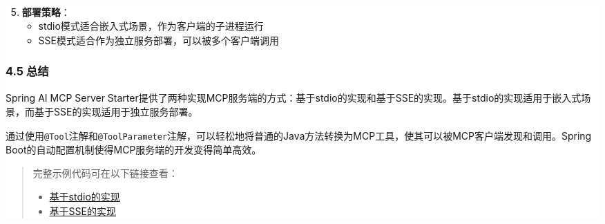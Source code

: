 5. **部署策略**：
   - stdio模式适合嵌入式场景，作为客户端的子进程运行
   - SSE模式适合作为独立服务部署，可以被多个客户端调用

### 4.5 总结

Spring AI MCP Server Starter提供了两种实现MCP服务端的方式：基于stdio的实现和基于SSE的实现。基于stdio的实现适用于嵌入式场景，而基于SSE的实现适用于独立服务部署。

通过使用`@Tool`注解和`@ToolParameter`注解，可以轻松地将普通的Java方法转换为MCP工具，使其可以被MCP客户端发现和调用。Spring Boot的自动配置机制使得MCP服务端的开发变得简单高效。

> 完整示例代码可在以下链接查看：
> - [基于stdio的实现](https://github.com/springaialibaba/spring-ai-alibaba-examples/tree/main/spring-ai-alibaba-mcp-example/starter-example/server/starter-stdio-server)
> - [基于SSE的实现](https://github.com/springaialibaba/spring-ai-alibaba-examples/tree/main/spring-ai-alibaba-mcp-example/starter-example/server/starter-webflux-server)


